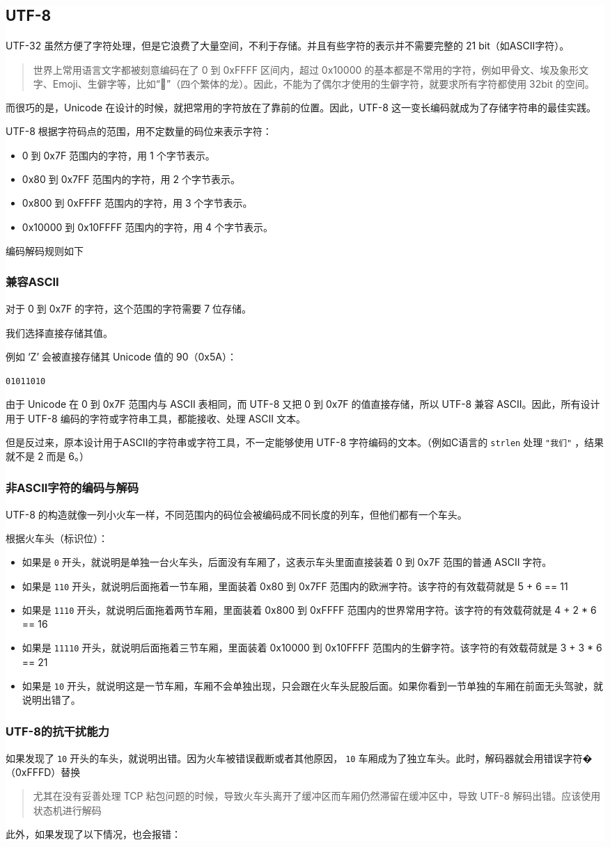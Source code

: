 ## UTF-8

UTF-32 虽然方便了字符处理，但是它浪费了大量空间，不利于存储。并且有些字符的表示并不需要完整的 21 bit（如ASCII字符）。

> 世界上常用语言文字都被刻意编码在了 0 到 0xFFFF 区间内，超过 0x10000 的基本都是不常用的字符，例如甲骨文、埃及象形文字、Emoji、生僻字等，比如“𪚥”（四个繁体的龙）。因此，不能为了偶尔才使用的生僻字符，就要求所有字符都使用 32bit 的空间。

而很巧的是，Unicode 在设计的时候，就把常用的字符放在了靠前的位置。因此，UTF-8 这一变长编码就成为了存储字符串的最佳实践。

UTF-8 根据字符码点的范围，用不定数量的码位来表示字符：

* 0 到 0x7F 范围内的字符，用 1 个字节表示。

* 0x80 到 0x7FF 范围内的字符，用 2 个字节表示。

* 0x800 到 0xFFFF 范围内的字符，用 3 个字节表示。

* 0x10000 到 0x10FFFF 范围内的字符，用 4 个字节表示。

编码解码规则如下

### 兼容ASCII

对于 0 到 0x7F 的字符，这个范围的字符需要 7 位存储。

我们选择直接存储其值。

例如 ‘Z’ 会被直接存储其 Unicode 值的 90（0x5A）：

```plain&#x20;text
01011010
```

由于 Unicode 在 0 到 0x7F 范围内与 ASCII 表相同，而 UTF-8 又把 0 到 0x7F 的值直接存储，所以 UTF-8 兼容 ASCII。因此，所有设计用于 UTF-8 编码的字符或字符串工具，都能接收、处理 ASCII 文本。

但是反过来，原本设计用于ASCII的字符串或字符工具，不一定能够使用 UTF-8 字符编码的文本。（例如C语言的 `strlen` 处理 `"我们"` ，结果就不是 2 而是 6。）

### 非ASCII字符的编码与解码

UTF-8 的构造就像一列小火车一样，不同范围内的码位会被编码成不同长度的列车，但他们都有一个车头。

根据火车头（标识位）：

* 如果是 `0` 开头，就说明是单独一台火车头，后面没有车厢了，这表示车头里面直接装着 0 到 0x7F 范围的普通 ASCII 字符。

* 如果是 `110` 开头，就说明后面拖着一节车厢，里面装着 0x80 到 0x7FF 范围内的欧洲字符。该字符的有效载荷就是 5 + 6 == 11

* 如果是 `1110` 开头，就说明后面拖着两节车厢，里面装着 0x800 到 0xFFFF 范围内的世界常用字符。该字符的有效载荷就是 4 + 2 \* 6 == 16

* 如果是 `11110` 开头，就说明后面拖着三节车厢，里面装着 0x10000 到 0x10FFFF 范围内的生僻字符。该字符的有效载荷就是 3 + 3 \* 6 == 21

* 如果是 `10` 开头，就说明这是一节车厢，车厢不会单独出现，只会跟在火车头屁股后面。如果你看到一节单独的车厢在前面无头驾驶，就说明出错了。

### UTF-8的抗干扰能力

如果发现了 `10` 开头的车头，就说明出错。因为火车被错误截断或者其他原因， `10` 车厢成为了独立车头。此时，解码器就会用错误字符�（0xFFFD）替换

> 尤其在没有妥善处理 TCP 粘包问题的时候，导致火车头离开了缓冲区而车厢仍然滞留在缓冲区中，导致 UTF-8 解码出错。应该使用状态机进行解码

此外，如果发现了以下情况，也会报错：
